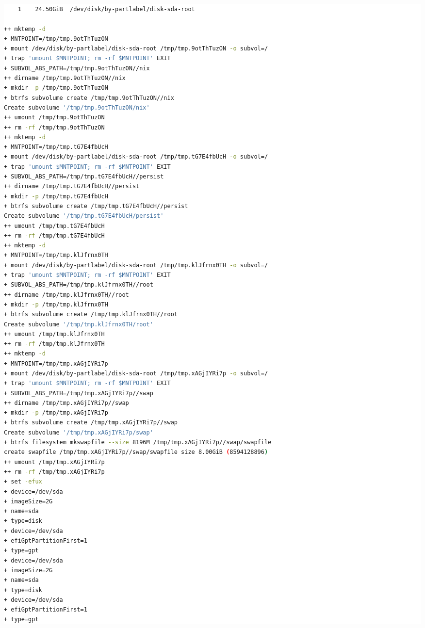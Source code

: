    ```bash
       1    24.50GiB  /dev/disk/by-partlabel/disk-sda-root

   ++ mktemp -d
   + MNTPOINT=/tmp/tmp.9otThTuzON
   + mount /dev/disk/by-partlabel/disk-sda-root /tmp/tmp.9otThTuzON -o subvol=/
   + trap 'umount $MNTPOINT; rm -rf $MNTPOINT' EXIT
   + SUBVOL_ABS_PATH=/tmp/tmp.9otThTuzON//nix
   ++ dirname /tmp/tmp.9otThTuzON//nix
   + mkdir -p /tmp/tmp.9otThTuzON
   + btrfs subvolume create /tmp/tmp.9otThTuzON//nix
   Create subvolume '/tmp/tmp.9otThTuzON/nix'
   ++ umount /tmp/tmp.9otThTuzON
   ++ rm -rf /tmp/tmp.9otThTuzON
   ++ mktemp -d
   + MNTPOINT=/tmp/tmp.tG7E4fbUcH
   + mount /dev/disk/by-partlabel/disk-sda-root /tmp/tmp.tG7E4fbUcH -o subvol=/
   + trap 'umount $MNTPOINT; rm -rf $MNTPOINT' EXIT
   + SUBVOL_ABS_PATH=/tmp/tmp.tG7E4fbUcH//persist
   ++ dirname /tmp/tmp.tG7E4fbUcH//persist
   + mkdir -p /tmp/tmp.tG7E4fbUcH
   + btrfs subvolume create /tmp/tmp.tG7E4fbUcH//persist
   Create subvolume '/tmp/tmp.tG7E4fbUcH/persist'
   ++ umount /tmp/tmp.tG7E4fbUcH
   ++ rm -rf /tmp/tmp.tG7E4fbUcH
   ++ mktemp -d
   + MNTPOINT=/tmp/tmp.klJfrnx0TH
   + mount /dev/disk/by-partlabel/disk-sda-root /tmp/tmp.klJfrnx0TH -o subvol=/
   + trap 'umount $MNTPOINT; rm -rf $MNTPOINT' EXIT
   + SUBVOL_ABS_PATH=/tmp/tmp.klJfrnx0TH//root
   ++ dirname /tmp/tmp.klJfrnx0TH//root
   + mkdir -p /tmp/tmp.klJfrnx0TH
   + btrfs subvolume create /tmp/tmp.klJfrnx0TH//root
   Create subvolume '/tmp/tmp.klJfrnx0TH/root'
   ++ umount /tmp/tmp.klJfrnx0TH
   ++ rm -rf /tmp/tmp.klJfrnx0TH
   ++ mktemp -d
   + MNTPOINT=/tmp/tmp.xAGjIYRi7p
   + mount /dev/disk/by-partlabel/disk-sda-root /tmp/tmp.xAGjIYRi7p -o subvol=/
   + trap 'umount $MNTPOINT; rm -rf $MNTPOINT' EXIT
   + SUBVOL_ABS_PATH=/tmp/tmp.xAGjIYRi7p//swap
   ++ dirname /tmp/tmp.xAGjIYRi7p//swap
   + mkdir -p /tmp/tmp.xAGjIYRi7p
   + btrfs subvolume create /tmp/tmp.xAGjIYRi7p//swap
   Create subvolume '/tmp/tmp.xAGjIYRi7p/swap'
   + btrfs filesystem mkswapfile --size 8196M /tmp/tmp.xAGjIYRi7p//swap/swapfile
   create swapfile /tmp/tmp.xAGjIYRi7p//swap/swapfile size 8.00GiB (8594128896)
   ++ umount /tmp/tmp.xAGjIYRi7p
   ++ rm -rf /tmp/tmp.xAGjIYRi7p
   + set -efux
   + device=/dev/sda
   + imageSize=2G
   + name=sda
   + type=disk
   + device=/dev/sda
   + efiGptPartitionFirst=1
   + type=gpt
   + device=/dev/sda
   + imageSize=2G
   + name=sda
   + type=disk
   + device=/dev/sda
   + efiGptPartitionFirst=1
   + type=gpt
   ```